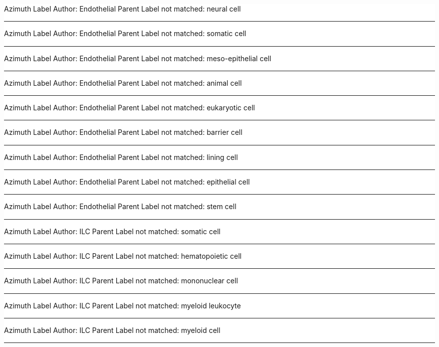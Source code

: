 Azimuth Label Author: Endothelial
Parent Label not matched: neural cell

---
Azimuth Label Author: Endothelial
Parent Label not matched: somatic cell

---
Azimuth Label Author: Endothelial
Parent Label not matched: meso-epithelial cell

---
Azimuth Label Author: Endothelial
Parent Label not matched: animal cell

---
Azimuth Label Author: Endothelial
Parent Label not matched: eukaryotic cell

---
Azimuth Label Author: Endothelial
Parent Label not matched: barrier cell

---
Azimuth Label Author: Endothelial
Parent Label not matched: lining cell

---
Azimuth Label Author: Endothelial
Parent Label not matched: epithelial cell

---
Azimuth Label Author: Endothelial
Parent Label not matched: stem cell

---
Azimuth Label Author: ILC
Parent Label not matched: somatic cell

---
Azimuth Label Author: ILC
Parent Label not matched: hematopoietic cell

---
Azimuth Label Author: ILC
Parent Label not matched: mononuclear cell

---
Azimuth Label Author: ILC
Parent Label not matched: myeloid leukocyte

---
Azimuth Label Author: ILC
Parent Label not matched: myeloid cell

---